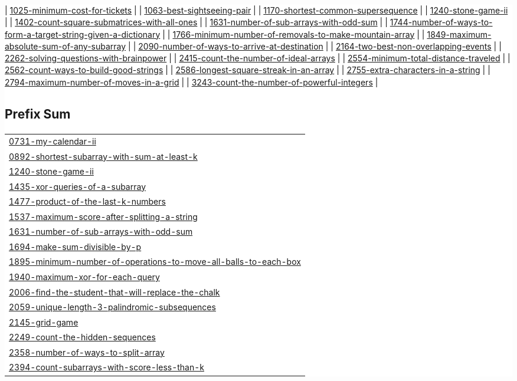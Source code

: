 | [1025-minimum-cost-for-tickets](https://github.com/Medi-unique/Daily_leetcode_challenge/tree/master/1025-minimum-cost-for-tickets) |
| [1063-best-sightseeing-pair](https://github.com/Medi-unique/Daily_leetcode_challenge/tree/master/1063-best-sightseeing-pair) |
| [1170-shortest-common-supersequence](https://github.com/Medi-unique/Daily_leetcode_challenge/tree/master/1170-shortest-common-supersequence) |
| [1240-stone-game-ii](https://github.com/Medi-unique/Daily_leetcode_challenge/tree/master/1240-stone-game-ii) |
| [1402-count-square-submatrices-with-all-ones](https://github.com/Medi-unique/Daily_leetcode_challenge/tree/master/1402-count-square-submatrices-with-all-ones) |
| [1631-number-of-sub-arrays-with-odd-sum](https://github.com/Medi-unique/Daily_leetcode_challenge/tree/master/1631-number-of-sub-arrays-with-odd-sum) |
| [1744-number-of-ways-to-form-a-target-string-given-a-dictionary](https://github.com/Medi-unique/Daily_leetcode_challenge/tree/master/1744-number-of-ways-to-form-a-target-string-given-a-dictionary) |
| [1766-minimum-number-of-removals-to-make-mountain-array](https://github.com/Medi-unique/Daily_leetcode_challenge/tree/master/1766-minimum-number-of-removals-to-make-mountain-array) |
| [1849-maximum-absolute-sum-of-any-subarray](https://github.com/Medi-unique/Daily_leetcode_challenge/tree/master/1849-maximum-absolute-sum-of-any-subarray) |
| [2090-number-of-ways-to-arrive-at-destination](https://github.com/Medi-unique/Daily_leetcode_challenge/tree/master/2090-number-of-ways-to-arrive-at-destination) |
| [2164-two-best-non-overlapping-events](https://github.com/Medi-unique/Daily_leetcode_challenge/tree/master/2164-two-best-non-overlapping-events) |
| [2262-solving-questions-with-brainpower](https://github.com/Medi-unique/Daily_leetcode_challenge/tree/master/2262-solving-questions-with-brainpower) |
| [2415-count-the-number-of-ideal-arrays](https://github.com/Medi-unique/Daily_leetcode_challenge/tree/master/2415-count-the-number-of-ideal-arrays) |
| [2554-minimum-total-distance-traveled](https://github.com/Medi-unique/Daily_leetcode_challenge/tree/master/2554-minimum-total-distance-traveled) |
| [2562-count-ways-to-build-good-strings](https://github.com/Medi-unique/Daily_leetcode_challenge/tree/master/2562-count-ways-to-build-good-strings) |
| [2586-longest-square-streak-in-an-array](https://github.com/Medi-unique/Daily_leetcode_challenge/tree/master/2586-longest-square-streak-in-an-array) |
| [2755-extra-characters-in-a-string](https://github.com/Medi-unique/Daily_leetcode_challenge/tree/master/2755-extra-characters-in-a-string) |
| [2794-maximum-number-of-moves-in-a-grid](https://github.com/Medi-unique/Daily_leetcode_challenge/tree/master/2794-maximum-number-of-moves-in-a-grid) |
| [3243-count-the-number-of-powerful-integers](https://github.com/Medi-unique/Daily_leetcode_challenge/tree/master/3243-count-the-number-of-powerful-integers) |
## Prefix Sum
|  |
| ------- |
| [0731-my-calendar-ii](https://github.com/Medi-unique/Daily_leetcode_challenge/tree/master/0731-my-calendar-ii) |
| [0892-shortest-subarray-with-sum-at-least-k](https://github.com/Medi-unique/Daily_leetcode_challenge/tree/master/0892-shortest-subarray-with-sum-at-least-k) |
| [1240-stone-game-ii](https://github.com/Medi-unique/Daily_leetcode_challenge/tree/master/1240-stone-game-ii) |
| [1435-xor-queries-of-a-subarray](https://github.com/Medi-unique/Daily_leetcode_challenge/tree/master/1435-xor-queries-of-a-subarray) |
| [1477-product-of-the-last-k-numbers](https://github.com/Medi-unique/Daily_leetcode_challenge/tree/master/1477-product-of-the-last-k-numbers) |
| [1537-maximum-score-after-splitting-a-string](https://github.com/Medi-unique/Daily_leetcode_challenge/tree/master/1537-maximum-score-after-splitting-a-string) |
| [1631-number-of-sub-arrays-with-odd-sum](https://github.com/Medi-unique/Daily_leetcode_challenge/tree/master/1631-number-of-sub-arrays-with-odd-sum) |
| [1694-make-sum-divisible-by-p](https://github.com/Medi-unique/Daily_leetcode_challenge/tree/master/1694-make-sum-divisible-by-p) |
| [1895-minimum-number-of-operations-to-move-all-balls-to-each-box](https://github.com/Medi-unique/Daily_leetcode_challenge/tree/master/1895-minimum-number-of-operations-to-move-all-balls-to-each-box) |
| [1940-maximum-xor-for-each-query](https://github.com/Medi-unique/Daily_leetcode_challenge/tree/master/1940-maximum-xor-for-each-query) |
| [2006-find-the-student-that-will-replace-the-chalk](https://github.com/Medi-unique/Daily_leetcode_challenge/tree/master/2006-find-the-student-that-will-replace-the-chalk) |
| [2059-unique-length-3-palindromic-subsequences](https://github.com/Medi-unique/Daily_leetcode_challenge/tree/master/2059-unique-length-3-palindromic-subsequences) |
| [2145-grid-game](https://github.com/Medi-unique/Daily_leetcode_challenge/tree/master/2145-grid-game) |
| [2249-count-the-hidden-sequences](https://github.com/Medi-unique/Daily_leetcode_challenge/tree/master/2249-count-the-hidden-sequences) |
| [2358-number-of-ways-to-split-array](https://github.com/Medi-unique/Daily_leetcode_challenge/tree/master/2358-number-of-ways-to-split-array) |
| [2394-count-subarrays-with-score-less-than-k](https://github.com/Medi-unique/Daily_leetcode_challenge/tree/master/2394-count-subarrays-with-score-less-than-k) |